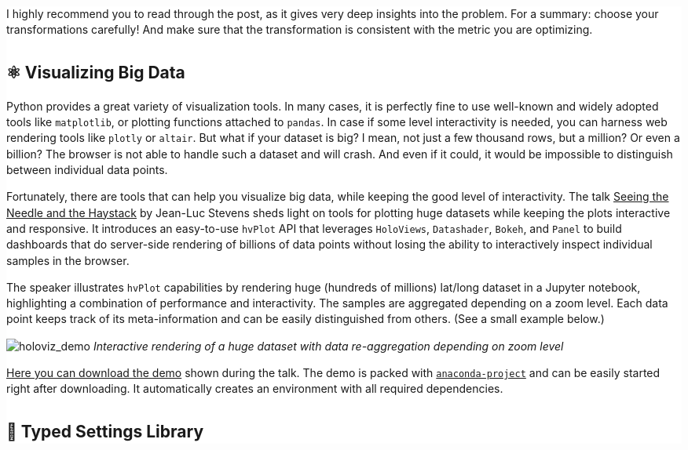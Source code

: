 I highly recommend you to read through the post, as it gives very deep insights into the problem. For a summary:
choose your transformations carefully! And make sure that the transformation is consistent with the metric you are 
optimizing.

## ⚛️ Visualizing Big Data

Python provides a great variety of visualization tools. In many cases, it is perfectly fine to use well-known and
widely adopted tools like `matplotlib`, or plotting functions attached to `pandas`. In case if some level interactivity is 
needed, you can harness web rendering tools like `plotly` or `altair`. But what if your dataset is big?
I mean, not just a few thousand rows, but a million? Or even a billion? The browser is not able to handle such a 
dataset and will crash. And even if it could, it would be impossible to distinguish between individual data points.

Fortunately, there are tools that can help you visualize big data, while keeping the good level of interactivity. The talk
[Seeing the Needle and the Haystack](https://2022.pycon.de/program/9LDACE/) by Jean-Luc Stevens sheds light on tools
for plotting huge datasets while keeping the plots interactive and responsive. It introduces an easy-to-use `hvPlot` API 
that leverages `HoloViews`, `Datashader`, `Bokeh`, and `Panel` to build dashboards that do server-side rendering of 
billions of data points without losing the ability to interactively inspect individual samples in the browser.

The speaker illustrates `hvPlot` capabilities by rendering huge (hundreds of millions) lat/long dataset in a Jupyter notebook, 
highlighting a combination of performance and interactivity. The samples are aggregated depending on a zoom level. Each
data point keeps track of its meta-information and can be easily distinguished from others. (See a small example below.)

<div class="image-container">
    <img class="image" src="/images/posts/holoviz_demo.gif" alt="holoviz_demo"/>
    <em class="image-title">Interactive rendering of a huge dataset with data re-aggregation depending on zoom level</em>
</div>

[Here you can download the demo](https://anaconda.org/pyviz/project/needles_in_the_haystack) shown during the talk. The
demo is packed with [`anaconda-project`](https://anaconda-project.readthedocs.io/en/latest/index.html) and can be easily
started right after downloading. It automatically creates an environment with all required dependencies.

## 🐍️ Typed Settings Library
